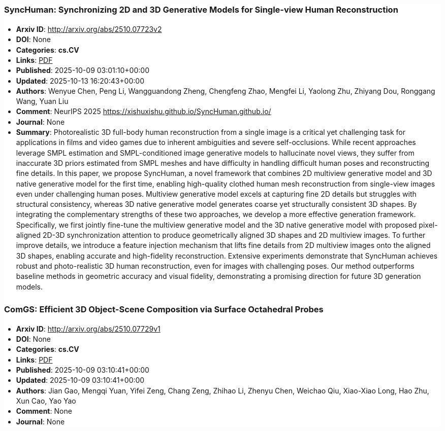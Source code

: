 

### SyncHuman: Synchronizing 2D and 3D Generative Models for Single-view Human Reconstruction
- **Arxiv ID**: http://arxiv.org/abs/2510.07723v2
- **DOI**: None
- **Categories**: **cs.CV**
- **Links**: [PDF](http://arxiv.org/pdf/2510.07723v2)
- **Published**: 2025-10-09 03:01:10+00:00
- **Updated**: 2025-10-13 16:20:43+00:00
- **Authors**: Wenyue Chen, Peng Li, Wangguandong Zheng, Chengfeng Zhao, Mengfei Li, Yaolong Zhu, Zhiyang Dou, Ronggang Wang, Yuan Liu
- **Comment**: NeurIPS 2025 https://xishuxishu.github.io/SyncHuman.github.io/
- **Journal**: None
- **Summary**: Photorealistic 3D full-body human reconstruction from a single image is a critical yet challenging task for applications in films and video games due to inherent ambiguities and severe self-occlusions. While recent approaches leverage SMPL estimation and SMPL-conditioned image generative models to hallucinate novel views, they suffer from inaccurate 3D priors estimated from SMPL meshes and have difficulty in handling difficult human poses and reconstructing fine details. In this paper, we propose SyncHuman, a novel framework that combines 2D multiview generative model and 3D native generative model for the first time, enabling high-quality clothed human mesh reconstruction from single-view images even under challenging human poses. Multiview generative model excels at capturing fine 2D details but struggles with structural consistency, whereas 3D native generative model generates coarse yet structurally consistent 3D shapes. By integrating the complementary strengths of these two approaches, we develop a more effective generation framework. Specifically, we first jointly fine-tune the multiview generative model and the 3D native generative model with proposed pixel-aligned 2D-3D synchronization attention to produce geometrically aligned 3D shapes and 2D multiview images. To further improve details, we introduce a feature injection mechanism that lifts fine details from 2D multiview images onto the aligned 3D shapes, enabling accurate and high-fidelity reconstruction. Extensive experiments demonstrate that SyncHuman achieves robust and photo-realistic 3D human reconstruction, even for images with challenging poses. Our method outperforms baseline methods in geometric accuracy and visual fidelity, demonstrating a promising direction for future 3D generation models.



### ComGS: Efficient 3D Object-Scene Composition via Surface Octahedral Probes
- **Arxiv ID**: http://arxiv.org/abs/2510.07729v1
- **DOI**: None
- **Categories**: **cs.CV**
- **Links**: [PDF](http://arxiv.org/pdf/2510.07729v1)
- **Published**: 2025-10-09 03:10:41+00:00
- **Updated**: 2025-10-09 03:10:41+00:00
- **Authors**: Jian Gao, Mengqi Yuan, Yifei Zeng, Chang Zeng, Zhihao Li, Zhenyu Chen, Weichao Qiu, Xiao-Xiao Long, Hao Zhu, Xun Cao, Yao Yao
- **Comment**: None
- **Journal**: None